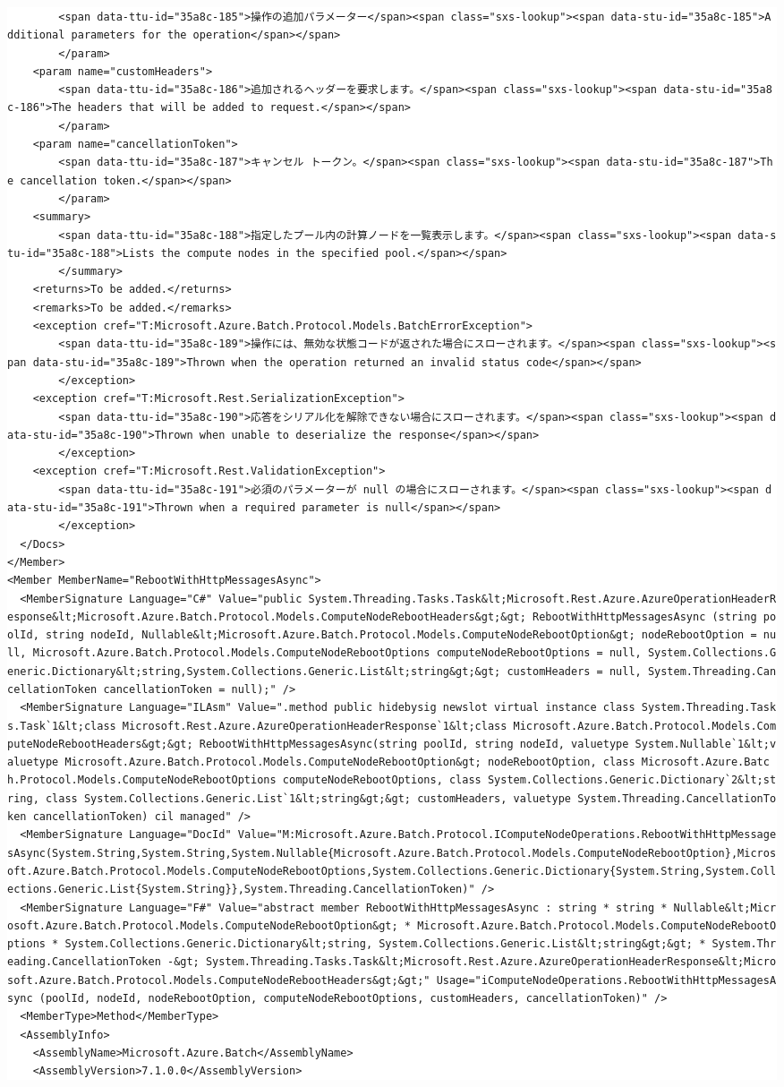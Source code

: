             <span data-ttu-id="35a8c-185">操作の追加パラメーター</span><span class="sxs-lookup"><span data-stu-id="35a8c-185">Additional parameters for the operation</span></span>
            </param>
        <param name="customHeaders">
            <span data-ttu-id="35a8c-186">追加されるヘッダーを要求します。</span><span class="sxs-lookup"><span data-stu-id="35a8c-186">The headers that will be added to request.</span></span>
            </param>
        <param name="cancellationToken">
            <span data-ttu-id="35a8c-187">キャンセル トークン。</span><span class="sxs-lookup"><span data-stu-id="35a8c-187">The cancellation token.</span></span>
            </param>
        <summary>
            <span data-ttu-id="35a8c-188">指定したプール内の計算ノードを一覧表示します。</span><span class="sxs-lookup"><span data-stu-id="35a8c-188">Lists the compute nodes in the specified pool.</span></span>
            </summary>
        <returns>To be added.</returns>
        <remarks>To be added.</remarks>
        <exception cref="T:Microsoft.Azure.Batch.Protocol.Models.BatchErrorException">
            <span data-ttu-id="35a8c-189">操作には、無効な状態コードが返された場合にスローされます。</span><span class="sxs-lookup"><span data-stu-id="35a8c-189">Thrown when the operation returned an invalid status code</span></span>
            </exception>
        <exception cref="T:Microsoft.Rest.SerializationException">
            <span data-ttu-id="35a8c-190">応答をシリアル化を解除できない場合にスローされます。</span><span class="sxs-lookup"><span data-stu-id="35a8c-190">Thrown when unable to deserialize the response</span></span>
            </exception>
        <exception cref="T:Microsoft.Rest.ValidationException">
            <span data-ttu-id="35a8c-191">必須のパラメーターが null の場合にスローされます。</span><span class="sxs-lookup"><span data-stu-id="35a8c-191">Thrown when a required parameter is null</span></span>
            </exception>
      </Docs>
    </Member>
    <Member MemberName="RebootWithHttpMessagesAsync">
      <MemberSignature Language="C#" Value="public System.Threading.Tasks.Task&lt;Microsoft.Rest.Azure.AzureOperationHeaderResponse&lt;Microsoft.Azure.Batch.Protocol.Models.ComputeNodeRebootHeaders&gt;&gt; RebootWithHttpMessagesAsync (string poolId, string nodeId, Nullable&lt;Microsoft.Azure.Batch.Protocol.Models.ComputeNodeRebootOption&gt; nodeRebootOption = null, Microsoft.Azure.Batch.Protocol.Models.ComputeNodeRebootOptions computeNodeRebootOptions = null, System.Collections.Generic.Dictionary&lt;string,System.Collections.Generic.List&lt;string&gt;&gt; customHeaders = null, System.Threading.CancellationToken cancellationToken = null);" />
      <MemberSignature Language="ILAsm" Value=".method public hidebysig newslot virtual instance class System.Threading.Tasks.Task`1&lt;class Microsoft.Rest.Azure.AzureOperationHeaderResponse`1&lt;class Microsoft.Azure.Batch.Protocol.Models.ComputeNodeRebootHeaders&gt;&gt; RebootWithHttpMessagesAsync(string poolId, string nodeId, valuetype System.Nullable`1&lt;valuetype Microsoft.Azure.Batch.Protocol.Models.ComputeNodeRebootOption&gt; nodeRebootOption, class Microsoft.Azure.Batch.Protocol.Models.ComputeNodeRebootOptions computeNodeRebootOptions, class System.Collections.Generic.Dictionary`2&lt;string, class System.Collections.Generic.List`1&lt;string&gt;&gt; customHeaders, valuetype System.Threading.CancellationToken cancellationToken) cil managed" />
      <MemberSignature Language="DocId" Value="M:Microsoft.Azure.Batch.Protocol.IComputeNodeOperations.RebootWithHttpMessagesAsync(System.String,System.String,System.Nullable{Microsoft.Azure.Batch.Protocol.Models.ComputeNodeRebootOption},Microsoft.Azure.Batch.Protocol.Models.ComputeNodeRebootOptions,System.Collections.Generic.Dictionary{System.String,System.Collections.Generic.List{System.String}},System.Threading.CancellationToken)" />
      <MemberSignature Language="F#" Value="abstract member RebootWithHttpMessagesAsync : string * string * Nullable&lt;Microsoft.Azure.Batch.Protocol.Models.ComputeNodeRebootOption&gt; * Microsoft.Azure.Batch.Protocol.Models.ComputeNodeRebootOptions * System.Collections.Generic.Dictionary&lt;string, System.Collections.Generic.List&lt;string&gt;&gt; * System.Threading.CancellationToken -&gt; System.Threading.Tasks.Task&lt;Microsoft.Rest.Azure.AzureOperationHeaderResponse&lt;Microsoft.Azure.Batch.Protocol.Models.ComputeNodeRebootHeaders&gt;&gt;" Usage="iComputeNodeOperations.RebootWithHttpMessagesAsync (poolId, nodeId, nodeRebootOption, computeNodeRebootOptions, customHeaders, cancellationToken)" />
      <MemberType>Method</MemberType>
      <AssemblyInfo>
        <AssemblyName>Microsoft.Azure.Batch</AssemblyName>
        <AssemblyVersion>7.1.0.0</AssemblyVersion>